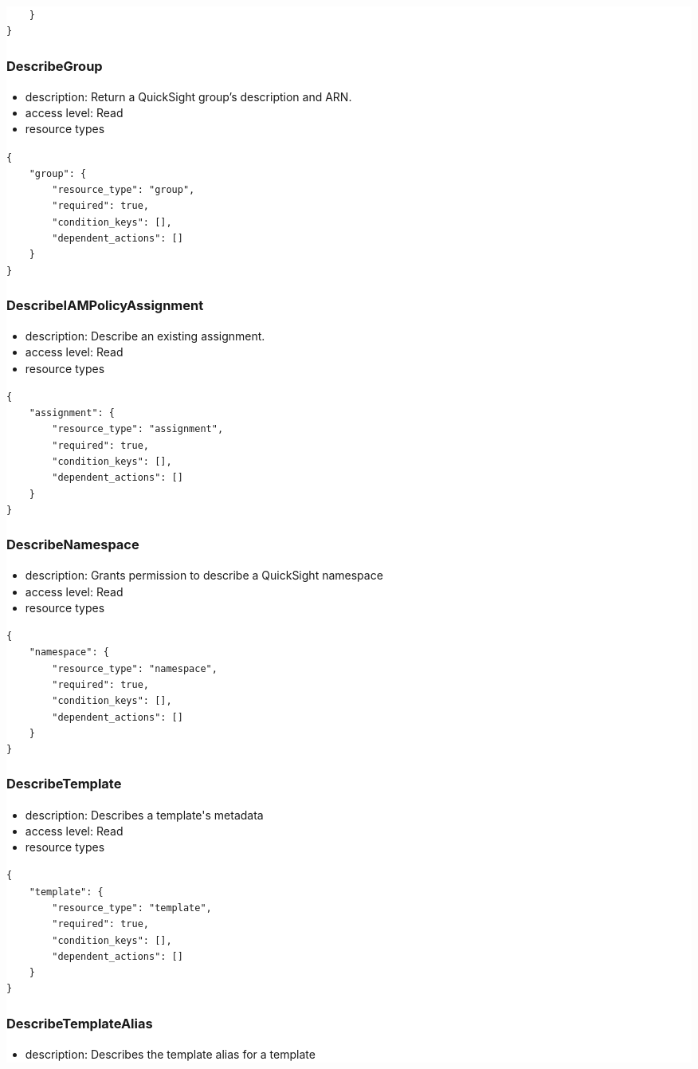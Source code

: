 ```
    }
}
```
### DescribeGroup
- description: Return a QuickSight group’s description and ARN.
- access level: Read
- resource types
```
{
    "group": {
        "resource_type": "group",
        "required": true,
        "condition_keys": [],
        "dependent_actions": []
    }
}
```
### DescribeIAMPolicyAssignment
- description: Describe an existing assignment.
- access level: Read
- resource types
```
{
    "assignment": {
        "resource_type": "assignment",
        "required": true,
        "condition_keys": [],
        "dependent_actions": []
    }
}
```
### DescribeNamespace
- description: Grants permission to describe a QuickSight namespace
- access level: Read
- resource types
```
{
    "namespace": {
        "resource_type": "namespace",
        "required": true,
        "condition_keys": [],
        "dependent_actions": []
    }
}
```
### DescribeTemplate
- description: Describes a template's metadata
- access level: Read
- resource types
```
{
    "template": {
        "resource_type": "template",
        "required": true,
        "condition_keys": [],
        "dependent_actions": []
    }
}
```
### DescribeTemplateAlias
- description: Describes the template alias for a template